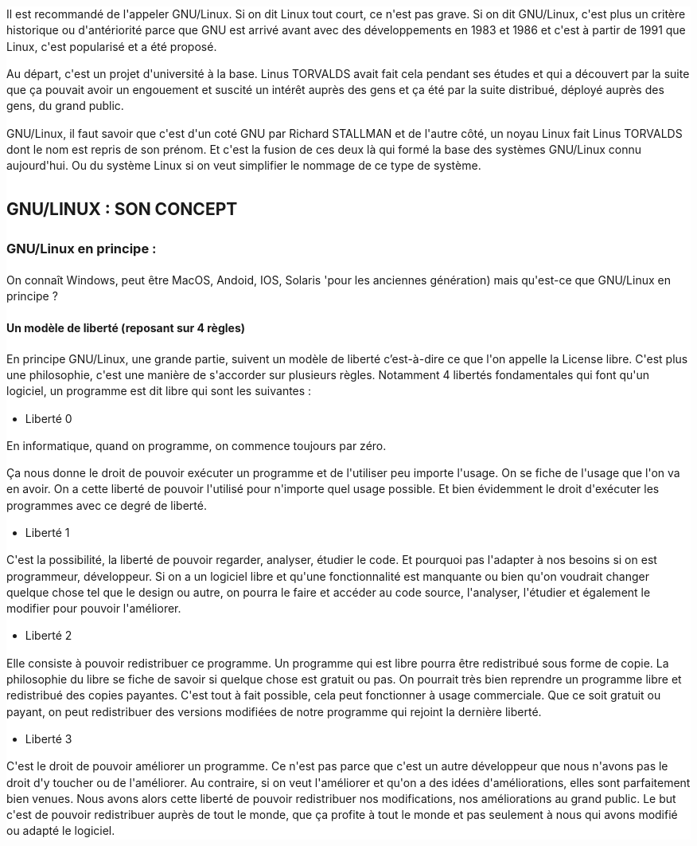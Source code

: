 Il est recommandé de l'appeler GNU/Linux. Si on dit Linux tout court, ce n'est pas grave. Si on dit GNU/Linux, c'est plus un critère historique ou d'antériorité parce que GNU est arrivé avant avec des développements en 1983 et 1986 et c'est à partir de 1991 que Linux, c'est popularisé et a été proposé.

Au départ, c'est un projet d'université à la base. Linus TORVALDS avait fait cela pendant ses études et qui a découvert par la suite que ça pouvait avoir un engouement et suscité un intérêt auprès des gens et ça été par la suite distribué, déployé auprès des gens, du grand public.

GNU/Linux, il faut savoir que c'est d'un coté GNU par Richard STALLMAN et de l'autre côté, un noyau Linux fait Linus TORVALDS dont le nom est repris de son prénom. Et c'est la fusion de ces deux là qui formé la base des systèmes GNU/Linux connu aujourd'hui. Ou du système Linux si on veut simplifier le nommage de ce type de système.

## GNU/LINUX : SON CONCEPT

### GNU/Linux en principe :

On connaît Windows, peut être MacOS, Andoid, IOS, Solaris 'pour les anciennes génération) mais qu'est-ce que GNU/Linux en principe ?

#### Un modèle de liberté (reposant sur 4 règles)

En principe GNU/Linux, une grande partie, suivent un modèle de liberté c’est-à-dire ce que l'on appelle la License libre. C'est plus une philosophie, c'est une manière de s'accorder sur plusieurs règles. Notamment 4 libertés fondamentales qui font qu'un logiciel, un programme est dit libre qui sont les suivantes :

- Liberté 0

En informatique, quand on programme, on commence toujours par zéro.

Ça nous donne le droit de pouvoir exécuter un programme et de l'utiliser peu importe l'usage. On se fiche de l'usage que l'on va en avoir. On a cette liberté de pouvoir l'utilisé pour n'importe quel usage possible. Et bien évidemment le droit d'exécuter les programmes avec ce degré de liberté.

- Liberté 1
	
C'est la possibilité, la liberté de pouvoir regarder, analyser, étudier le code. Et pourquoi pas l'adapter à nos besoins si on est programmeur, développeur. Si on a un logiciel libre et qu'une fonctionnalité est manquante ou bien qu'on voudrait changer quelque chose tel que le design ou autre, on pourra le faire et accéder au code source, l'analyser, l'étudier et également le modifier pour pouvoir l'améliorer.

- Liberté 2

Elle consiste à pouvoir redistribuer ce programme. Un programme qui est libre pourra être redistribué sous forme de copie. La philosophie du libre se fiche de savoir si quelque chose est gratuit ou pas. On pourrait très bien reprendre un programme libre et redistribué des copies payantes. C'est tout à fait possible, cela peut fonctionner à usage commerciale. Que ce soit gratuit ou payant, on peut redistribuer des versions modifiées de notre programme qui rejoint la dernière liberté.

- Liberté 3

C'est le droit de pouvoir améliorer un programme. Ce n'est pas parce que c'est un autre développeur que nous n'avons pas le droit d'y toucher ou de l'améliorer. Au contraire, si on veut l'améliorer et qu'on a des idées d'améliorations, elles sont parfaitement bien venues. Nous avons alors cette liberté de pouvoir redistribuer nos modifications, nos améliorations au grand public. Le but c'est de pouvoir redistribuer auprès de tout le monde, que ça profite à tout le monde et pas seulement à nous qui avons modifié ou adapté le logiciel.
